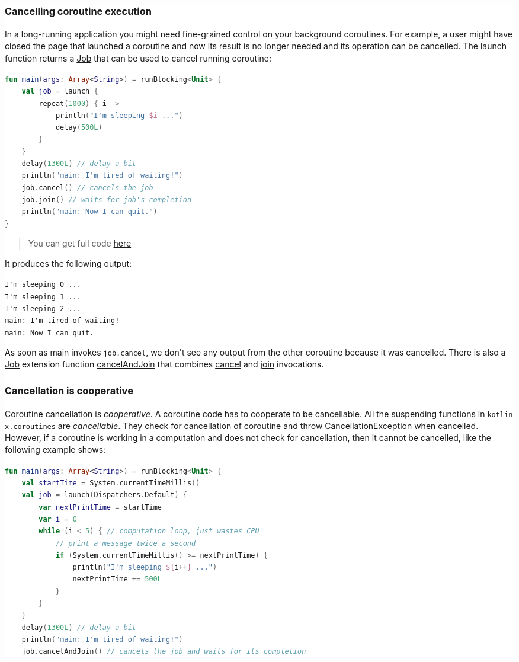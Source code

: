 ### Cancelling coroutine execution

In a long-running application you might need fine-grained control on your background coroutines.
For example, a user might have closed the page that launched a coroutine and now its result
is no longer needed and its operation can be cancelled. 
The [launch] function returns a [Job] that can be used to cancel running coroutine:
 
```kotlin
fun main(args: Array<String>) = runBlocking<Unit> {
    val job = launch {
        repeat(1000) { i ->
            println("I'm sleeping $i ...")
            delay(500L)
        }
    }
    delay(1300L) // delay a bit
    println("main: I'm tired of waiting!")
    job.cancel() // cancels the job
    job.join() // waits for job's completion 
    println("main: Now I can quit.")
}
``` 

> You can get full code [here](core/kotlinx-coroutines-core/test/guide/example-cancel-01.kt)

It produces the following output:

```text
I'm sleeping 0 ...
I'm sleeping 1 ...
I'm sleeping 2 ...
main: I'm tired of waiting!
main: Now I can quit.
```



As soon as main invokes `job.cancel`, we don't see any output from the other coroutine because it was cancelled. 
There is also a [Job] extension function [cancelAndJoin] 
that combines [cancel][Job.cancel] and [join][Job.join] invocations.

### Cancellation is cooperative

Coroutine cancellation is _cooperative_. A coroutine code has to cooperate to be cancellable.
All the suspending functions in `kotlinx.coroutines` are _cancellable_. They check for cancellation of 
coroutine and throw [CancellationException] when cancelled. However, if a coroutine is working in 
a computation and does not check for cancellation, then it cannot be cancelled, like the following 
example shows:

```kotlin
fun main(args: Array<String>) = runBlocking<Unit> {
    val startTime = System.currentTimeMillis()
    val job = launch(Dispatchers.Default) {
        var nextPrintTime = startTime
        var i = 0
        while (i < 5) { // computation loop, just wastes CPU
            // print a message twice a second
            if (System.currentTimeMillis() >= nextPrintTime) {
                println("I'm sleeping ${i++} ...")
                nextPrintTime += 500L
            }
        }
    }
    delay(1300L) // delay a bit
    println("main: I'm tired of waiting!")
    job.cancelAndJoin() // cancels the job and waits for its completion
```

[launch]: https://kotlin.github.io/kotlinx.coroutines/kotlinx-coroutines-core/kotlinx.coroutines/launch.html
[CoroutineScope]: https://kotlin.github.io/kotlinx.coroutines/kotlinx-coroutines-core/kotlinx.coroutines/-coroutine-scope/index.html
[GlobalScope]: https://kotlin.github.io/kotlinx.coroutines/kotlinx-coroutines-core/kotlinx.coroutines/-global-scope/index.html
[delay]: https://kotlin.github.io/kotlinx.coroutines/kotlinx-coroutines-core/kotlinx.coroutines/delay.html
[runBlocking]: https://kotlin.github.io/kotlinx.coroutines/kotlinx-coroutines-core/kotlinx.coroutines/run-blocking.html
[Job]: https://kotlin.github.io/kotlinx.coroutines/kotlinx-coroutines-core/kotlinx.coroutines/-job/index.html
[Job.join]: https://kotlin.github.io/kotlinx.coroutines/kotlinx-coroutines-core/kotlinx.coroutines/-job/join.html
[coroutineScope]: https://kotlin.github.io/kotlinx.coroutines/kotlinx-coroutines-core/kotlinx.coroutines/coroutine-scope.html
[currentScope]: https://kotlin.github.io/kotlinx.coroutines/kotlinx-coroutines-core/kotlinx.coroutines/current-scope.html
[cancelAndJoin]: https://kotlin.github.io/kotlinx.coroutines/kotlinx-coroutines-core/kotlinx.coroutines/cancel-and-join.html
[Job.cancel]: https://kotlin.github.io/kotlinx.coroutines/kotlinx-coroutines-core/kotlinx.coroutines/-job/cancel.html
[CancellationException]: https://kotlin.github.io/kotlinx.coroutines/kotlinx-coroutines-core/kotlinx.coroutines/-cancellation-exception/index.html
[yield]: https://kotlin.github.io/kotlinx.coroutines/kotlinx-coroutines-core/kotlinx.coroutines/yield.html
[isActive]: https://kotlin.github.io/kotlinx.coroutines/kotlinx-coroutines-core/kotlinx.coroutines/is-active.html
[withContext]: https://kotlin.github.io/kotlinx.coroutines/kotlinx-coroutines-core/kotlinx.coroutines/with-context.html
[NonCancellable]: https://kotlin.github.io/kotlinx.coroutines/kotlinx-coroutines-core/kotlinx.coroutines/-non-cancellable/index.html
[withTimeout]: https://kotlin.github.io/kotlinx.coroutines/kotlinx-coroutines-core/kotlinx.coroutines/with-timeout.html
[withTimeoutOrNull]: https://kotlin.github.io/kotlinx.coroutines/kotlinx-coroutines-core/kotlinx.coroutines/with-timeout-or-null.html
[async]: https://kotlin.github.io/kotlinx.coroutines/kotlinx-coroutines-core/kotlinx.coroutines/async.html
[Deferred]: https://kotlin.github.io/kotlinx.coroutines/kotlinx-coroutines-core/kotlinx.coroutines/-deferred/index.html
[CoroutineStart.LAZY]: https://kotlin.github.io/kotlinx.coroutines/kotlinx-coroutines-core/kotlinx.coroutines/-coroutine-start/-l-a-z-y.html
[Deferred.await]: https://kotlin.github.io/kotlinx.coroutines/kotlinx-coroutines-core/kotlinx.coroutines/-deferred/await.html
[Job.start]: https://kotlin.github.io/kotlinx.coroutines/kotlinx-coroutines-core/kotlinx.coroutines/-job/start.html
[CoroutineDispatcher]: https://kotlin.github.io/kotlinx.coroutines/kotlinx-coroutines-core/kotlinx.coroutines/-coroutine-dispatcher/index.html
[Dispatchers.Unconfined]: https://kotlin.github.io/kotlinx.coroutines/kotlinx-coroutines-core/kotlinx.coroutines/-dispatchers/-unconfined.html
[Dispatchers.Default]: https://kotlin.github.io/kotlinx.coroutines/kotlinx-coroutines-core/kotlinx.coroutines/-dispatchers/-default.html
[newSingleThreadContext]: https://kotlin.github.io/kotlinx.coroutines/kotlinx-coroutines-core/kotlinx.coroutines/new-single-thread-context.html
[ThreadPoolDispatcher.close]: https://kotlin.github.io/kotlinx.coroutines/kotlinx-coroutines-core/kotlinx.coroutines/-thread-pool-dispatcher/close.html
[newCoroutineContext]: https://kotlin.github.io/kotlinx.coroutines/kotlinx-coroutines-core/kotlinx.coroutines/new-coroutine-context.html
[CoroutineScope.coroutineContext]: https://kotlin.github.io/kotlinx.coroutines/kotlinx-coroutines-core/kotlinx.coroutines/-coroutine-scope/coroutine-context.html
[CoroutineName]: https://kotlin.github.io/kotlinx.coroutines/kotlinx-coroutines-core/kotlinx.coroutines/-coroutine-name/index.html
[Job()]: https://kotlin.github.io/kotlinx.coroutines/kotlinx-coroutines-core/kotlinx.coroutines/-job.html
[asContextElement]: https://kotlin.github.io/kotlinx.coroutines/kotlinx-coroutines-core/kotlinx.coroutines/java.lang.-thread-local/as-context-element.html
[ThreadContextElement]: https://kotlin.github.io/kotlinx.coroutines/kotlinx-coroutines-core/kotlinx.coroutines/-thread-context-element/index.html
[CoroutineExceptionHandler]: https://kotlin.github.io/kotlinx.coroutines/kotlinx-coroutines-core/kotlinx.coroutines/-coroutine-exception-handler/index.html
[CoroutineScope()]: https://kotlin.github.io/kotlinx.coroutines/kotlinx-coroutines-core/kotlinx.coroutines/-coroutine-scope.html
[CompletableDeferred]: https://kotlin.github.io/kotlinx.coroutines/kotlinx-coroutines-core/kotlinx.coroutines/-completable-deferred/index.html
[Deferred.onAwait]: https://kotlin.github.io/kotlinx.coroutines/kotlinx-coroutines-core/kotlinx.coroutines/-deferred/on-await.html
[Mutex]: https://kotlin.github.io/kotlinx.coroutines/kotlinx-coroutines-core/kotlinx.coroutines.sync/-mutex/index.html
[Mutex.lock]: https://kotlin.github.io/kotlinx.coroutines/kotlinx-coroutines-core/kotlinx.coroutines.sync/-mutex/lock.html
[Mutex.unlock]: https://kotlin.github.io/kotlinx.coroutines/kotlinx-coroutines-core/kotlinx.coroutines.sync/-mutex/unlock.html
[withLock]: https://kotlin.github.io/kotlinx.coroutines/kotlinx-coroutines-core/kotlinx.coroutines.sync/with-lock.html
[actor]: https://kotlin.github.io/kotlinx.coroutines/kotlinx-coroutines-core/kotlinx.coroutines.channels/actor.html
[produce]: https://kotlin.github.io/kotlinx.coroutines/kotlinx-coroutines-core/kotlinx.coroutines.channels/produce.html
[ReceiveChannel.receive]: https://kotlin.github.io/kotlinx.coroutines/kotlinx-coroutines-core/kotlinx.coroutines.channels/-receive-channel/receive.html
[Channel]: https://kotlin.github.io/kotlinx.coroutines/kotlinx-coroutines-core/kotlinx.coroutines.channels/-channel/index.html
[SendChannel.send]: https://kotlin.github.io/kotlinx.coroutines/kotlinx-coroutines-core/kotlinx.coroutines.channels/-send-channel/send.html
[SendChannel.close]: https://kotlin.github.io/kotlinx.coroutines/kotlinx-coroutines-core/kotlinx.coroutines.channels/-send-channel/close.html
[consumeEach]: https://kotlin.github.io/kotlinx.coroutines/kotlinx-coroutines-core/kotlinx.coroutines.channels/consume-each.html
[Channel()]: https://kotlin.github.io/kotlinx.coroutines/kotlinx-coroutines-core/kotlinx.coroutines.channels/-channel.html
[ticker]: https://kotlin.github.io/kotlinx.coroutines/kotlinx-coroutines-core/kotlinx.coroutines.channels/ticker.html
[ReceiveChannel.cancel]: https://kotlin.github.io/kotlinx.coroutines/kotlinx-coroutines-core/kotlinx.coroutines.channels/-receive-channel/cancel.html
[TickerMode.FIXED_DELAY]: https://kotlin.github.io/kotlinx.coroutines/kotlinx-coroutines-core/kotlinx.coroutines.channels/-ticker-mode/-f-i-x-e-d_-d-e-l-a-y.html
[ReceiveChannel.onReceive]: https://kotlin.github.io/kotlinx.coroutines/kotlinx-coroutines-core/kotlinx.coroutines.channels/-receive-channel/on-receive.html
[ReceiveChannel.onReceiveOrNull]: https://kotlin.github.io/kotlinx.coroutines/kotlinx-coroutines-core/kotlinx.coroutines.channels/-receive-channel/on-receive-or-null.html
[SendChannel.onSend]: https://kotlin.github.io/kotlinx.coroutines/kotlinx-coroutines-core/kotlinx.coroutines.channels/-send-channel/on-send.html
[select]: https://kotlin.github.io/kotlinx.coroutines/kotlinx-coroutines-core/kotlinx.coroutines.selects/select.html